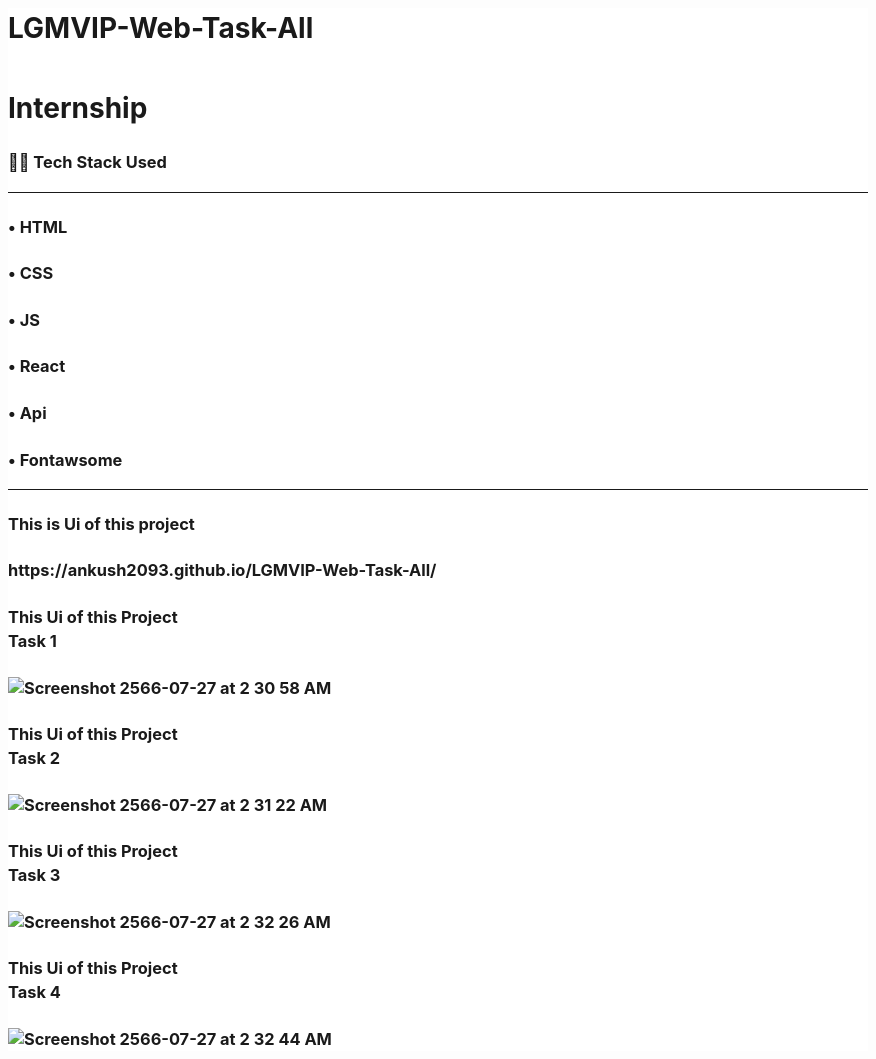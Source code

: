 # LGMVIP-Web-Task-All
# Internship 

<h3>👨‍💻 Tech Stack Used</h3>
<hr>
<h3>&#x2022; HTML</h3>
<h3>&#x2022; CSS</h3>
<h3>&#x2022; JS</h3>
<h3>&#x2022; React</h3>
<h3>&#x2022; Api </h3>
<h3>&#x2022; Fontawsome</h3>

<hr>
<h3> This is Ui of this project<h3/>
<p target="_blank">https://ankush2093.github.io/LGMVIP-Web-Task-All/<p/>

<h3> This Ui of this Project <br> Task 1<h3/>
  
<img width="1440" alt="Screenshot 2566-07-27 at 2 30 58 AM" src="https://github.com/ankush2093/LGMVIP-Web-Task-All/assets/84925305/e190ed92-f717-4df9-b505-4526a458ff2b">

<h3> This Ui of this Project <br> Task 2<h3/>
<img width="1440" alt="Screenshot 2566-07-27 at 2 31 22 AM" src="https://github.com/ankush2093/LGMVIP-Web-Task-All/assets/84925305/07787965-d546-4f43-ae71-daadc2307b31">
<h3> This Ui of this Project <br> Task 3<h3/>
<img width="1440" alt="Screenshot 2566-07-27 at 2 32 26 AM" src="https://github.com/ankush2093/LGMVIP-Web-Task-All/assets/84925305/19ac0ff6-d65a-48a5-941e-d691039a1cb7">
<h3> This Ui of this Project <br> Task 4<h3/>
<img width="1440" alt="Screenshot 2566-07-27 at 2 32 44 AM" src="https://github.com/ankush2093/LGMVIP-Web-Task-All/assets/84925305/a0d2eee2-cd04-4b2f-99c4-fbacf36634d0">



